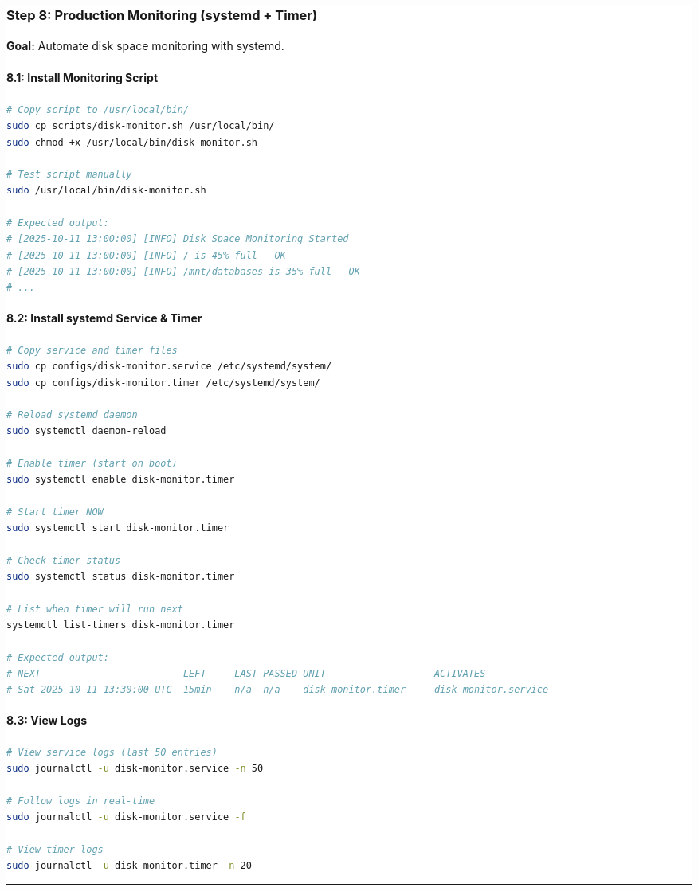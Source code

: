 
### Step 8: Production Monitoring (systemd + Timer)

**Goal:** Automate disk space monitoring with systemd.

#### 8.1: Install Monitoring Script

```bash
# Copy script to /usr/local/bin/
sudo cp scripts/disk-monitor.sh /usr/local/bin/
sudo chmod +x /usr/local/bin/disk-monitor.sh

# Test script manually
sudo /usr/local/bin/disk-monitor.sh

# Expected output:
# [2025-10-11 13:00:00] [INFO] Disk Space Monitoring Started
# [2025-10-11 13:00:00] [INFO] / is 45% full — OK
# [2025-10-11 13:00:00] [INFO] /mnt/databases is 35% full — OK
# ...
```

#### 8.2: Install systemd Service & Timer

```bash
# Copy service and timer files
sudo cp configs/disk-monitor.service /etc/systemd/system/
sudo cp configs/disk-monitor.timer /etc/systemd/system/

# Reload systemd daemon
sudo systemctl daemon-reload

# Enable timer (start on boot)
sudo systemctl enable disk-monitor.timer

# Start timer NOW
sudo systemctl start disk-monitor.timer

# Check timer status
sudo systemctl status disk-monitor.timer

# List when timer will run next
systemctl list-timers disk-monitor.timer

# Expected output:
# NEXT                         LEFT     LAST PASSED UNIT                   ACTIVATES
# Sat 2025-10-11 13:30:00 UTC  15min    n/a  n/a    disk-monitor.timer     disk-monitor.service
```

#### 8.3: View Logs

```bash
# View service logs (last 50 entries)
sudo journalctl -u disk-monitor.service -n 50

# Follow logs in real-time
sudo journalctl -u disk-monitor.service -f

# View timer logs
sudo journalctl -u disk-monitor.timer -n 20
```

---